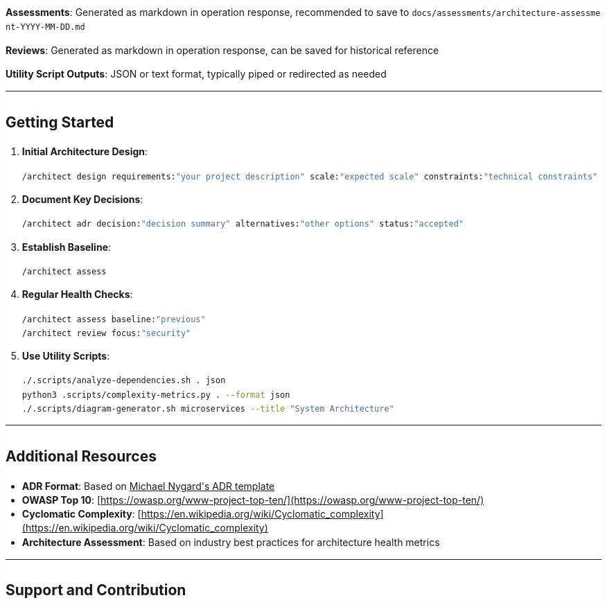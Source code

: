 **Assessments**: Generated as markdown in operation response, recommended to save to `docs/assessments/architecture-assessment-YYYY-MM-DD.md`

**Reviews**: Generated as markdown in operation response, can be saved for historical reference

**Utility Script Outputs**: JSON or text format, typically piped or redirected as needed

---

## Getting Started

1. **Initial Architecture Design**:
   ```bash
   /architect design requirements:"your project description" scale:"expected scale" constraints:"technical constraints"
   ```

2. **Document Key Decisions**:
   ```bash
   /architect adr decision:"decision summary" alternatives:"other options" status:"accepted"
   ```

3. **Establish Baseline**:
   ```bash
   /architect assess
   ```

4. **Regular Health Checks**:
   ```bash
   /architect assess baseline:"previous"
   /architect review focus:"security"
   ```

5. **Use Utility Scripts**:
   ```bash
   ./.scripts/analyze-dependencies.sh . json
   python3 .scripts/complexity-metrics.py . --format json
   ./.scripts/diagram-generator.sh microservices --title "System Architecture"
   ```

---

## Additional Resources

- **ADR Format**: Based on [Michael Nygard's ADR template](https://cognitect.com/blog/2011/11/15/documenting-architecture-decisions)
- **OWASP Top 10**: [https://owasp.org/www-project-top-ten/](https://owasp.org/www-project-top-ten/)
- **Cyclomatic Complexity**: [https://en.wikipedia.org/wiki/Cyclomatic_complexity](https://en.wikipedia.org/wiki/Cyclomatic_complexity)
- **Architecture Assessment**: Based on industry best practices for architecture health metrics

---

## Support and Contribution
